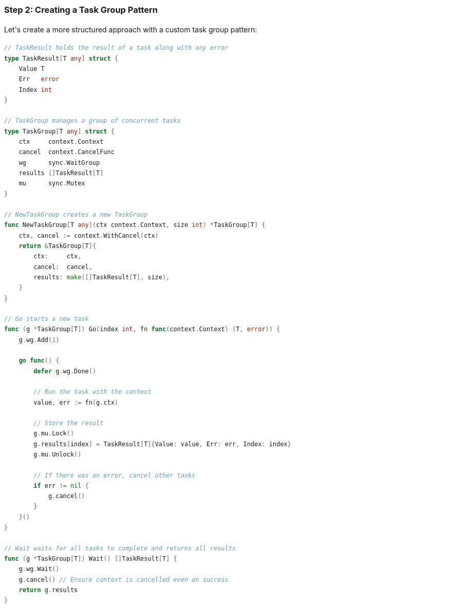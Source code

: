 ### Step 2: Creating a Task Group Pattern

Let's create a more structured approach with a custom task group pattern:

```go
// TaskResult holds the result of a task along with any error
type TaskResult[T any] struct {
    Value T
    Err   error
    Index int
}

// TaskGroup manages a group of concurrent tasks
type TaskGroup[T any] struct {
    ctx     context.Context
    cancel  context.CancelFunc
    wg      sync.WaitGroup
    results []TaskResult[T]
    mu      sync.Mutex
}

// NewTaskGroup creates a new TaskGroup
func NewTaskGroup[T any](ctx context.Context, size int) *TaskGroup[T] {
    ctx, cancel := context.WithCancel(ctx)
    return &TaskGroup[T]{
        ctx:     ctx,
        cancel:  cancel,
        results: make([]TaskResult[T], size),
    }
}

// Go starts a new task
func (g *TaskGroup[T]) Go(index int, fn func(context.Context) (T, error)) {
    g.wg.Add(1)
  
    go func() {
        defer g.wg.Done()
      
        // Run the task with the context
        value, err := fn(g.ctx)
      
        // Store the result
        g.mu.Lock()
        g.results[index] = TaskResult[T]{Value: value, Err: err, Index: index}
        g.mu.Unlock()
      
        // If there was an error, cancel other tasks
        if err != nil {
            g.cancel()
        }
    }()
}

// Wait waits for all tasks to complete and returns all results
func (g *TaskGroup[T]) Wait() []TaskResult[T] {
    g.wg.Wait()
    g.cancel() // Ensure context is cancelled even on success
    return g.results
}
```
